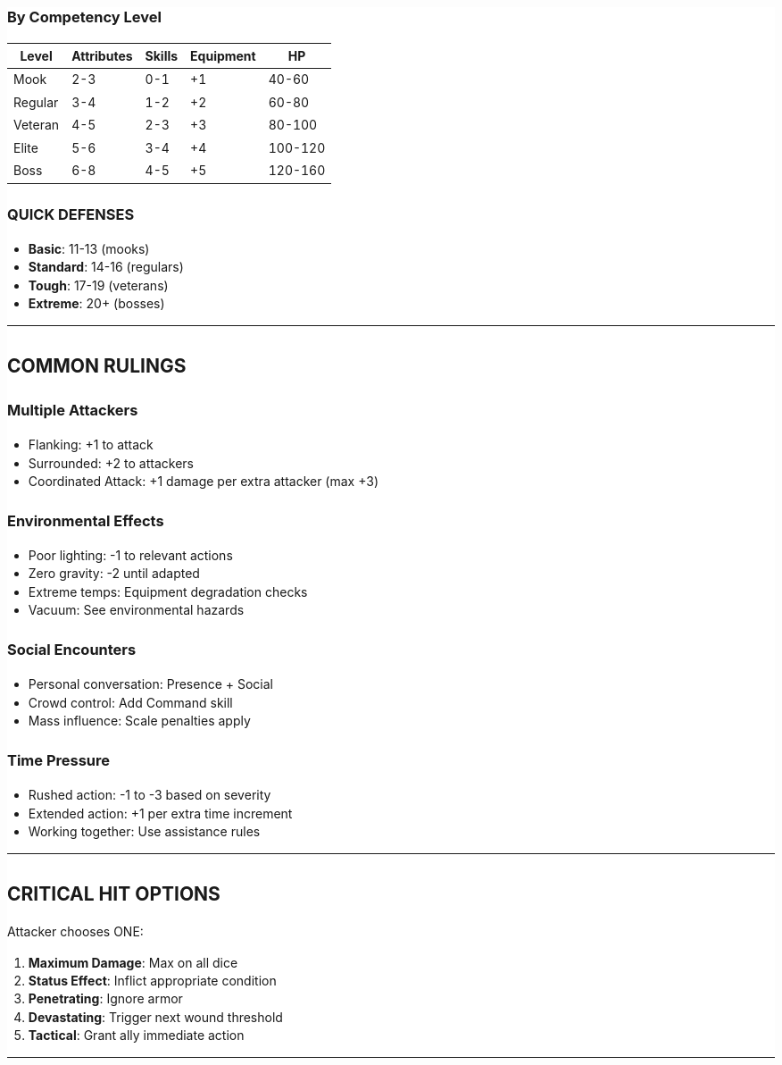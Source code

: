 ### By Competency Level
| Level | Attributes | Skills | Equipment | HP |
|-------|-----------|--------|-----------|-----|
| Mook | 2-3 | 0-1 | +1 | 40-60 |
| Regular | 3-4 | 1-2 | +2 | 60-80 |
| Veteran | 4-5 | 2-3 | +3 | 80-100 |
| Elite | 5-6 | 3-4 | +4 | 100-120 |
| Boss | 6-8 | 4-5 | +5 | 120-160 |

### QUICK DEFENSES
- **Basic**: 11-13 (mooks)
- **Standard**: 14-16 (regulars)
- **Tough**: 17-19 (veterans)
- **Extreme**: 20+ (bosses)

---

## COMMON RULINGS

### Multiple Attackers
- Flanking: +1 to attack
- Surrounded: +2 to attackers
- Coordinated Attack: +1 damage per extra attacker (max +3)

### Environmental Effects
- Poor lighting: -1 to relevant actions
- Zero gravity: -2 until adapted
- Extreme temps: Equipment degradation checks
- Vacuum: See environmental hazards

### Social Encounters
- Personal conversation: Presence + Social
- Crowd control: Add Command skill
- Mass influence: Scale penalties apply

### Time Pressure
- Rushed action: -1 to -3 based on severity
- Extended action: +1 per extra time increment
- Working together: Use assistance rules

---

## CRITICAL HIT OPTIONS
Attacker chooses ONE:
1. **Maximum Damage**: Max on all dice
2. **Status Effect**: Inflict appropriate condition
3. **Penetrating**: Ignore armor
4. **Devastating**: Trigger next wound threshold
5. **Tactical**: Grant ally immediate action

---